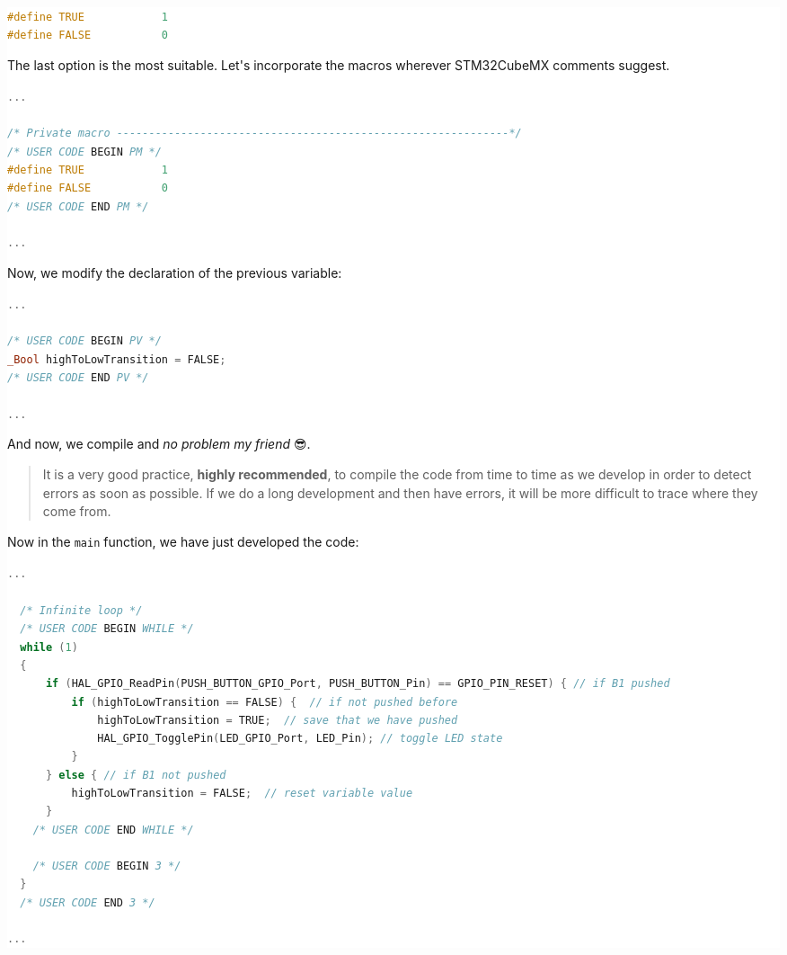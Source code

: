 ```c
#define TRUE			1
#define FALSE			0
```

The last option is the most suitable. Let's incorporate the macros wherever STM32CubeMX comments suggest.

```c
...
  
/* Private macro -------------------------------------------------------------*/
/* USER CODE BEGIN PM */
#define TRUE			1
#define FALSE			0
/* USER CODE END PM */

...
```

Now, we modify the declaration of the previous variable:

```c
...
 
/* USER CODE BEGIN PV */
_Bool highToLowTransition = FALSE;
/* USER CODE END PV */

...
```

And now, we compile and *no problem my friend* 😎.

> It is a very good practice, **highly recommended**, to compile the code from time to time as we develop in order to detect errors as soon as possible. If we do a long development and then have errors, it will be more difficult to trace where they come from.

Now in the `main` function, we have just developed the code:

```c
...

  /* Infinite loop */
  /* USER CODE BEGIN WHILE */
  while (1)
  {
	  if (HAL_GPIO_ReadPin(PUSH_BUTTON_GPIO_Port, PUSH_BUTTON_Pin) == GPIO_PIN_RESET) { // if B1 pushed
		  if (highToLowTransition == FALSE) {  // if not pushed before
			  highToLowTransition = TRUE;  // save that we have pushed
			  HAL_GPIO_TogglePin(LED_GPIO_Port, LED_Pin); // toggle LED state
		  }
	  } else { // if B1 not pushed
		  highToLowTransition = FALSE;  // reset variable value
	  }
    /* USER CODE END WHILE */

    /* USER CODE BEGIN 3 */
  }
  /* USER CODE END 3 */

...
```
